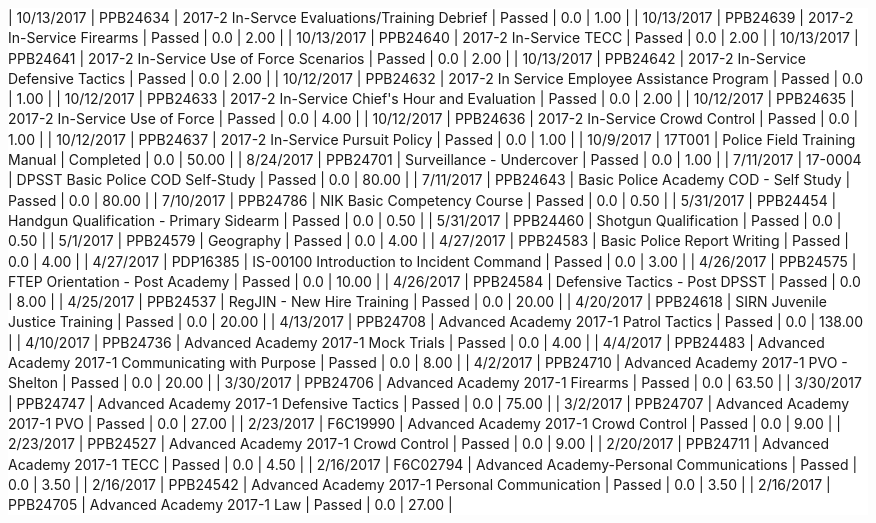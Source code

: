 | 10/13/2017 | PPB24634 | 2017-2 In-Servce Evaluations/Training Debrief | Passed | 0.0 | 1.00 |
| 10/13/2017 | PPB24639 | 2017-2 In-Service Firearms | Passed | 0.0 | 2.00 |
| 10/13/2017 | PPB24640 | 2017-2 In-Service TECC | Passed | 0.0 | 2.00 |
| 10/13/2017 | PPB24641 | 2017-2 In-Service Use of Force Scenarios | Passed | 0.0 | 2.00 |
| 10/13/2017 | PPB24642 | 2017-2 In-Service Defensive Tactics | Passed | 0.0 | 2.00 |
| 10/12/2017 | PPB24632 | 2017-2 In Service Employee Assistance Program | Passed | 0.0 | 1.00 |
| 10/12/2017 | PPB24633 | 2017-2 In-Service Chief's Hour and Evaluation | Passed | 0.0 | 2.00 |
| 10/12/2017 | PPB24635 | 2017-2 In-Service Use of Force | Passed | 0.0 | 4.00 |
| 10/12/2017 | PPB24636 | 2017-2 In-Service Crowd Control | Passed | 0.0 | 1.00 |
| 10/12/2017 | PPB24637 | 2017-2 In-Service Pursuit Policy | Passed | 0.0 | 1.00 |
| 10/9/2017 | 17T001 | Police Field Training Manual | Completed | 0.0 | 50.00 |
| 8/24/2017 | PPB24701 | Surveillance - Undercover | Passed | 0.0 | 1.00 |
| 7/11/2017 | 17-0004 | DPSST Basic Police COD Self-Study | Passed | 0.0 | 80.00 |
| 7/11/2017 | PPB24643 | Basic Police Academy COD - Self Study | Passed | 0.0 | 80.00 |
| 7/10/2017 | PPB24786 | NIK Basic Competency Course | Passed | 0.0 | 0.50 |
| 5/31/2017 | PPB24454 | Handgun Qualification - Primary Sidearm | Passed | 0.0 | 0.50 |
| 5/31/2017 | PPB24460 | Shotgun Qualification | Passed | 0.0 | 0.50 |
| 5/1/2017 | PPB24579 | Geography | Passed | 0.0 | 4.00 |
| 4/27/2017 | PPB24583 | Basic Police Report Writing | Passed | 0.0 | 4.00 |
| 4/27/2017 | PDP16385 | IS-00100 Introduction to Incident Command | Passed | 0.0 | 3.00 |
| 4/26/2017 | PPB24575 | FTEP Orientation - Post Academy | Passed | 0.0 | 10.00 |
| 4/26/2017 | PPB24584 | Defensive Tactics - Post DPSST | Passed | 0.0 | 8.00 |
| 4/25/2017 | PPB24537 | RegJIN - New Hire Training | Passed | 0.0 | 20.00 |
| 4/20/2017 | PPB24618 | SIRN Juvenile Justice Training | Passed | 0.0 | 20.00 |
| 4/13/2017 | PPB24708 | Advanced Academy 2017-1 Patrol Tactics | Passed | 0.0 | 138.00 |
| 4/10/2017 | PPB24736 | Advanced Academy 2017-1 Mock Trials | Passed | 0.0 | 4.00 |
| 4/4/2017 | PPB24483 | Advanced Academy 2017-1 Communicating with Purpose | Passed | 0.0 | 8.00 |
| 4/2/2017 | PPB24710 | Advanced Academy 2017-1 PVO - Shelton | Passed | 0.0 | 20.00 |
| 3/30/2017 | PPB24706 | Advanced Academy 2017-1 Firearms | Passed | 0.0 | 63.50 |
| 3/30/2017 | PPB24747 | Advanced Academy 2017-1 Defensive Tactics | Passed | 0.0 | 75.00 |
| 3/2/2017 | PPB24707 | Advanced Academy 2017-1 PVO | Passed | 0.0 | 27.00 |
| 2/23/2017 | F6C19990 | Advanced Academy 2017-1 Crowd Control | Passed | 0.0 | 9.00 |
| 2/23/2017 | PPB24527 | Advanced Academy 2017-1 Crowd Control | Passed | 0.0 | 9.00 |
| 2/20/2017 | PPB24711 | Advanced Academy 2017-1 TECC | Passed | 0.0 | 4.50 |
| 2/16/2017 | F6C02794 | Advanced Academy-Personal Communications | Passed | 0.0 | 3.50 |
| 2/16/2017 | PPB24542 | Advanced Academy 2017-1 Personal Communication | Passed | 0.0 | 3.50 |
| 2/16/2017 | PPB24705 | Advanced Academy 2017-1 Law | Passed | 0.0 | 27.00 |